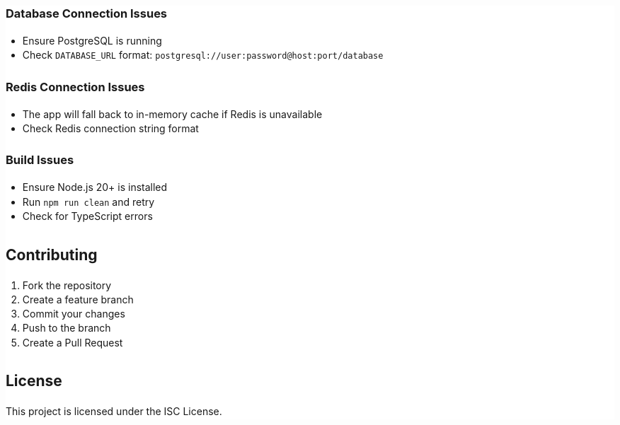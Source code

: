 ### Database Connection Issues
- Ensure PostgreSQL is running
- Check `DATABASE_URL` format: `postgresql://user:password@host:port/database`

### Redis Connection Issues
- The app will fall back to in-memory cache if Redis is unavailable
- Check Redis connection string format

### Build Issues
- Ensure Node.js 20+ is installed
- Run `npm run clean` and retry
- Check for TypeScript errors

## Contributing

1. Fork the repository
2. Create a feature branch
3. Commit your changes
4. Push to the branch
5. Create a Pull Request

## License

This project is licensed under the ISC License.